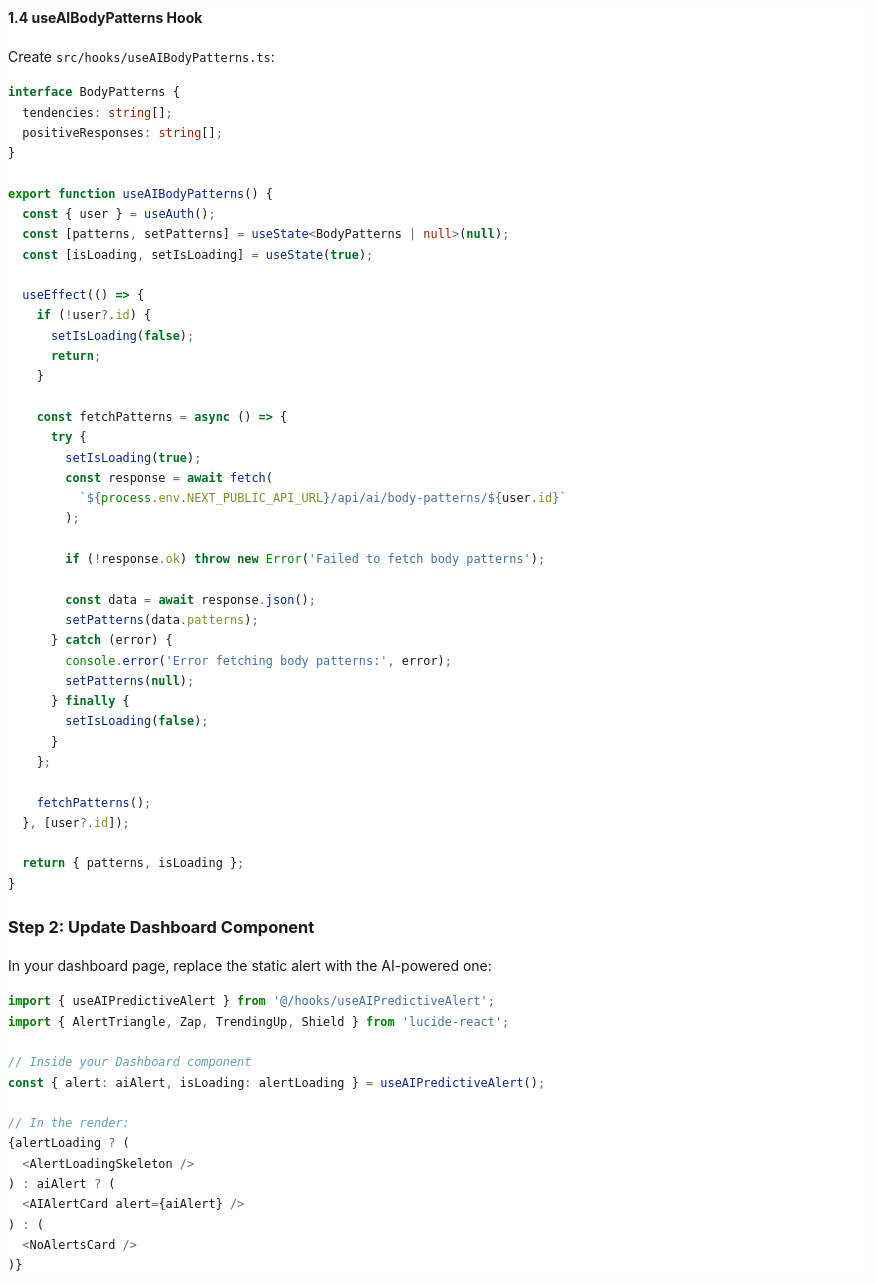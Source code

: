 #### 1.4 useAIBodyPatterns Hook
Create `src/hooks/useAIBodyPatterns.ts`:

```typescript
interface BodyPatterns {
  tendencies: string[];
  positiveResponses: string[];
}

export function useAIBodyPatterns() {
  const { user } = useAuth();
  const [patterns, setPatterns] = useState<BodyPatterns | null>(null);
  const [isLoading, setIsLoading] = useState(true);

  useEffect(() => {
    if (!user?.id) {
      setIsLoading(false);
      return;
    }

    const fetchPatterns = async () => {
      try {
        setIsLoading(true);
        const response = await fetch(
          `${process.env.NEXT_PUBLIC_API_URL}/api/ai/body-patterns/${user.id}`
        );

        if (!response.ok) throw new Error('Failed to fetch body patterns');

        const data = await response.json();
        setPatterns(data.patterns);
      } catch (error) {
        console.error('Error fetching body patterns:', error);
        setPatterns(null);
      } finally {
        setIsLoading(false);
      }
    };

    fetchPatterns();
  }, [user?.id]);

  return { patterns, isLoading };
}
```

### Step 2: Update Dashboard Component

In your dashboard page, replace the static alert with the AI-powered one:

```typescript
import { useAIPredictiveAlert } from '@/hooks/useAIPredictiveAlert';
import { AlertTriangle, Zap, TrendingUp, Shield } from 'lucide-react';

// Inside your Dashboard component
const { alert: aiAlert, isLoading: alertLoading } = useAIPredictiveAlert();

// In the render:
{alertLoading ? (
  <AlertLoadingSkeleton />
) : aiAlert ? (
  <AIAlertCard alert={aiAlert} />
) : (
  <NoAlertsCard />
)}
```